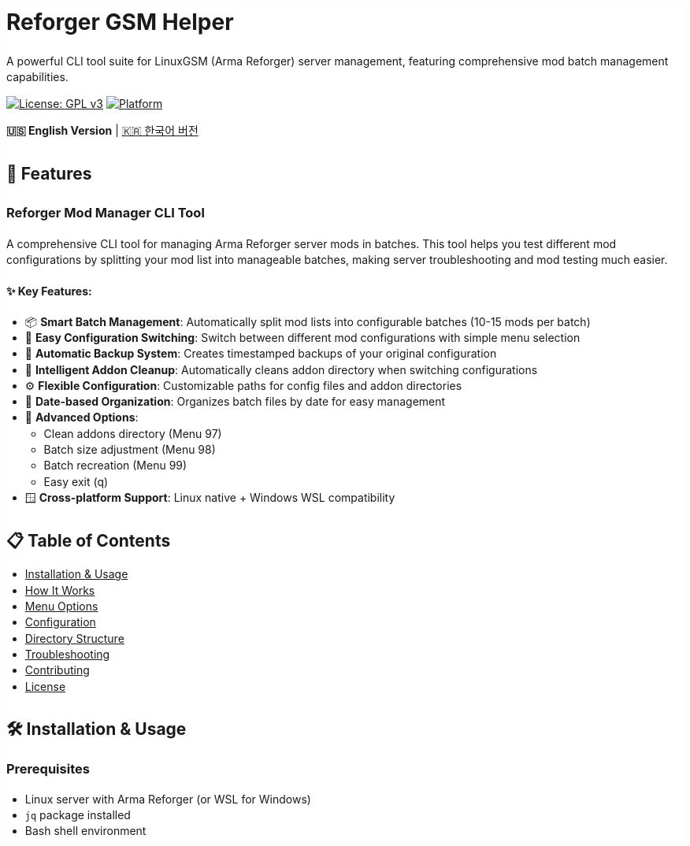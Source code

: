 # Reforger GSM Helper

A powerful CLI tool suite for LinuxGSM (Arma Reforger) server management, featuring comprehensive mod batch management capabilities.

[![License: GPL v3](https://img.shields.io/badge/License-GPLv3-blue.svg)](https://www.gnu.org/licenses/gpl-3.0)
[![Platform](https://img.shields.io/badge/Platform-Linux%20%7C%20WSL-blue)](https://github.com/AstralEUD/reforger-gsm-helper)

**🇺🇸 English Version** | [🇰🇷 한국어 버전](README_KR.md)

## 🚀 Features

### Reforger Mod Manager CLI Tool
A comprehensive CLI tool for managing Arma Reforger server mods in batches. This tool helps you test different mod configurations by splitting your mod list into manageable batches, making server troubleshooting and mod testing much easier.

#### ✨ Key Features:
- 📦 **Smart Batch Management**: Automatically split mod lists into configurable batches (10-15 mods per batch)
- 🔄 **Easy Configuration Switching**: Switch between different mod configurations with simple menu selection
- 💾 **Automatic Backup System**: Creates timestamped backups of your original configuration
- 🧹 **Intelligent Addon Cleanup**: Automatically cleans addon directory when switching configurations
- ⚙️ **Flexible Configuration**: Customizable paths for config files and addon directories
- 📅 **Date-based Organization**: Organizes batch files by date for easy management
- 🔧 **Advanced Options**: 
  - Clean addons directory (Menu 97)
  - Batch size adjustment (Menu 98)
  - Batch recreation (Menu 99)
  - Easy exit (q)
- 🪟 **Cross-platform Support**: Linux native + Windows WSL compatibility

## 📋 Table of Contents

- [Installation & Usage](#-installation--usage)
- [How It Works](#-how-it-works)
- [Menu Options](#-menu-options)
- [Configuration](#-configuration)
- [Directory Structure](#-directory-structure)
- [Troubleshooting](#-troubleshooting)
- [Contributing](#-contributing)
- [License](#-license)

## 🛠️ Installation & Usage

### Prerequisites
- Linux server with Arma Reforger (or WSL for Windows)
- `jq` package installed
- Bash shell environment
